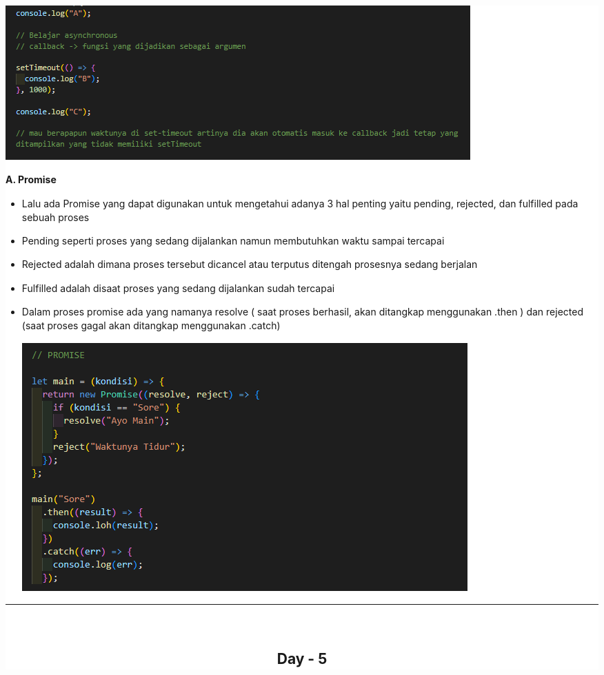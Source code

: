   ![setTimeout](Gambar/sto.png)

**A. Promise**

- Lalu ada Promise yang dapat digunakan untuk mengetahui adanya 3 hal penting yaitu pending, rejected, dan fulfilled pada sebuah proses

- Pending seperti proses yang sedang dijalankan namun membutuhkan waktu sampai tercapai

- Rejected adalah dimana proses tersebut dicancel atau terputus ditengah prosesnya sedang berjalan

- Fulfilled adalah disaat proses yang sedang dijalankan sudah tercapai

- Dalam proses promise ada yang namanya resolve ( saat proses berhasil, akan ditangkap menggunakan .then ) dan rejected (saat proses gagal akan ditangkap menggunakan .catch)

  ![setTimeout](Gambar/Promise.png)

---

<br>

## <center> **Day - 5** </center>

